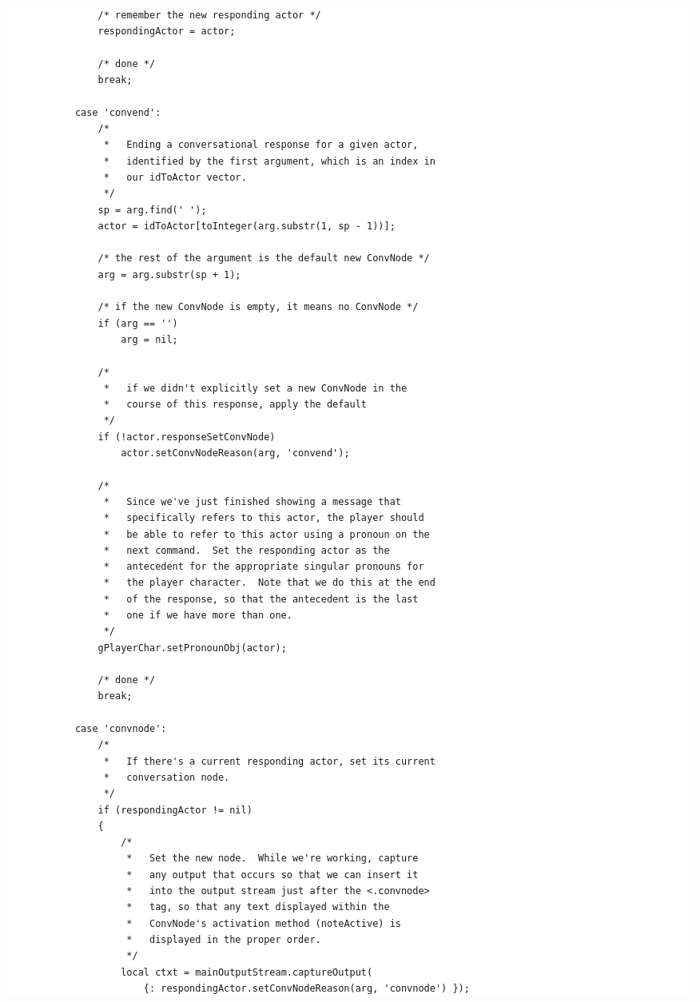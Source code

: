                     /* remember the new responding actor */
                    respondingActor = actor;

                    /* done */
                    break;

                case 'convend':
                    /*
                     *   Ending a conversational response for a given actor,
                     *   identified by the first argument, which is an index in
                     *   our idToActor vector. 
                     */
                    sp = arg.find(' ');
                    actor = idToActor[toInteger(arg.substr(1, sp - 1))];

                    /* the rest of the argument is the default new ConvNode */
                    arg = arg.substr(sp + 1);

                    /* if the new ConvNode is empty, it means no ConvNode */
                    if (arg == '')
                        arg = nil;

                    /* 
                     *   if we didn't explicitly set a new ConvNode in the
                     *   course of this response, apply the default 
                     */
                    if (!actor.responseSetConvNode)
                        actor.setConvNodeReason(arg, 'convend');

                    /*
                     *   Since we've just finished showing a message that
                     *   specifically refers to this actor, the player should
                     *   be able to refer to this actor using a pronoun on the
                     *   next command.  Set the responding actor as the
                     *   antecedent for the appropriate singular pronouns for
                     *   the player character.  Note that we do this at the end
                     *   of the response, so that the antecedent is the last
                     *   one if we have more than one.  
                     */
                    gPlayerChar.setPronounObj(actor);

                    /* done */
                    break;

                case 'convnode':
                    /* 
                     *   If there's a current responding actor, set its current
                     *   conversation node.
                     */
                    if (respondingActor != nil)
                    {
                        /* 
                         *   Set the new node.  While we're working, capture
                         *   any output that occurs so that we can insert it
                         *   into the output stream just after the <.convnode>
                         *   tag, so that any text displayed within the
                         *   ConvNode's activation method (noteActive) is
                         *   displayed in the proper order.  
                         */
                        local ctxt = mainOutputStream.captureOutput(
                            {: respondingActor.setConvNodeReason(arg, 'convnode') });

